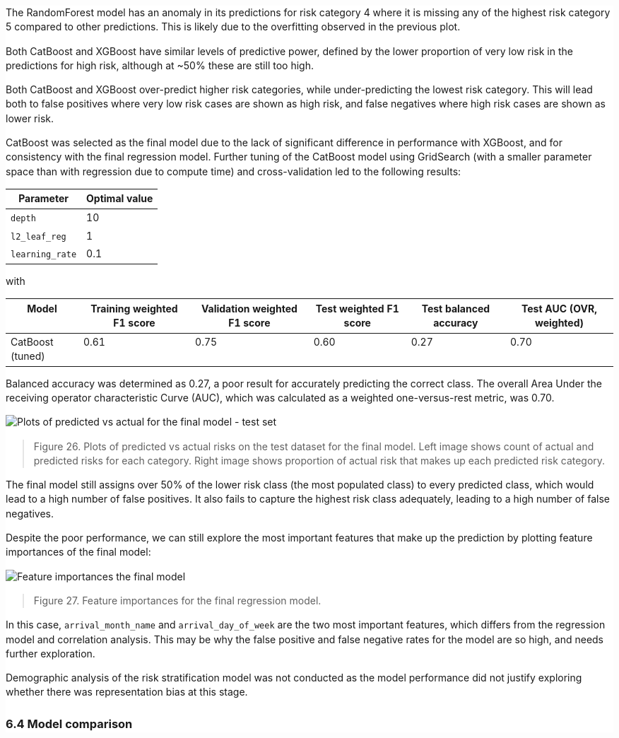 The RandomForest model has an anomaly in its predictions for risk category 4 where it is missing any of the highest risk category 5 compared to other predictions. This is likely due to the overfitting observed in the previous plot.

Both CatBoost and XGBoost have similar levels of predictive power, defined by the lower proportion of very low risk in the predictions for high risk, although at ~50% these are still too high.

Both CatBoost and XGBoost over-predict higher risk categories, while under-predicting the lowest risk category. This will lead both to false positives where very low risk cases are shown as high risk, and false negatives where high risk cases are shown as lower risk.

CatBoost was selected as the final model due to the lack of significant difference in performance with XGBoost, and for consistency with the final regression model. Further tuning of the CatBoost model using GridSearch (with a smaller parameter space than with regression due to compute time) and cross-validation led to the following results:

Parameter|Optimal value
---|---
`depth`|10
`l2_leaf_reg`|1
`learning_rate`|0.1

with

Model|Training weighted F1 score|Validation weighted F1 score|Test weighted F1 score|Test balanced accuracy|Test AUC (OVR, weighted)
---|---|---|---|---|---
CatBoost (tuned)|0.61|0.75|0.60|0.27|0.70

Balanced accuracy was determined as 0.27, a poor result for accurately predicting the correct class. The overall Area Under the receiving operator characteristic Curve (AUC), which was calculated as a weighted one-versus-rest metric, was 0.70.

![Plots of predicted vs actual for the final model - test set](../images/long-stay-baseline/clf-predicted-actuals-final-model-test.png)
> Figure 26. Plots of predicted vs actual risks on the test dataset for the final model. Left image shows count of actual and predicted risks for each category. Right image shows proportion of actual risk that makes up each predicted risk category.

The final model still assigns over 50% of the lower risk class (the most populated class) to every predicted class, which would lead to a high number of false positives. It also fails to capture the highest risk class adequately, leading to a high number of false negatives.

Despite the poor performance, we can still explore the most important features that make up the prediction by plotting feature importances of the final model:

![Feature importances the final model](../images/long-stay-baseline/clf-feature-importance.png)
> Figure 27. Feature importances for the final regression model.

In this case, `arrival_month_name` and `arrival_day_of_week` are the two most important features, which differs from the regression model and correlation analysis. This may be why the false positive and false negative rates for the model are so high, and needs further exploration.

Demographic analysis of the risk stratification model was not conducted as the model performance did not justify exploring whether there was representation bias at this stage.

### 6.4 Model comparison<a name='modelcomparison'></a>
